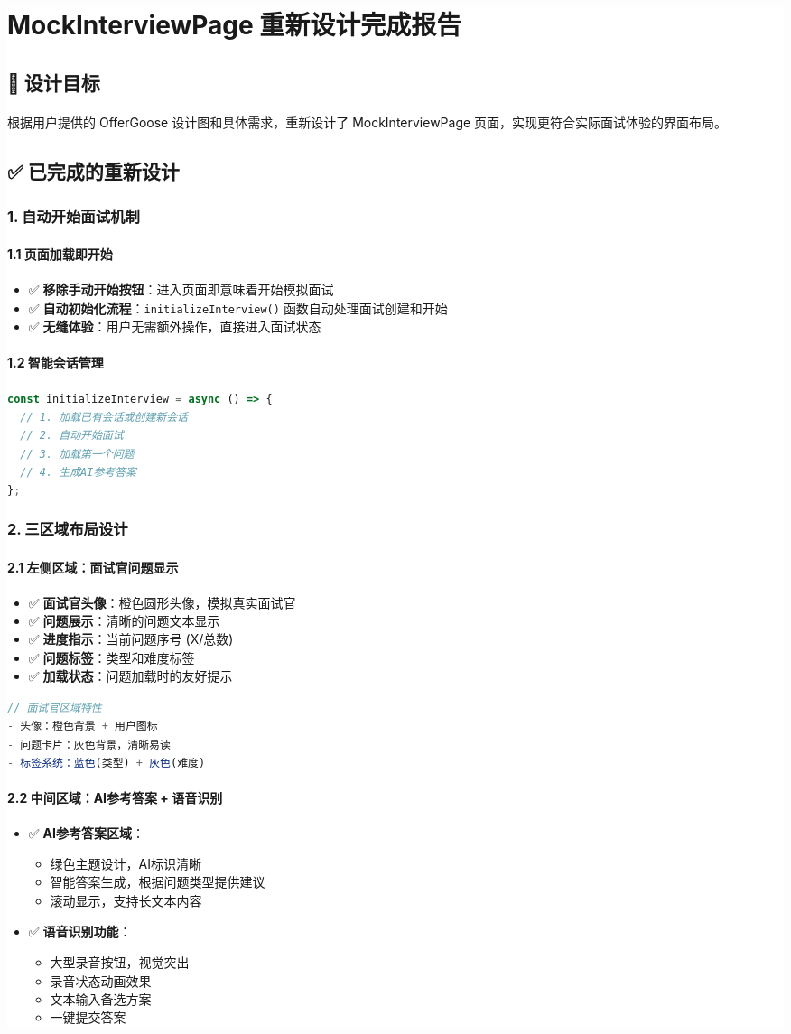 # MockInterviewPage 重新设计完成报告

## 🎯 设计目标

根据用户提供的 OfferGoose 设计图和具体需求，重新设计了 MockInterviewPage 页面，实现更符合实际面试体验的界面布局。

## ✅ 已完成的重新设计

### 1. 自动开始面试机制

#### 1.1 页面加载即开始
- ✅ **移除手动开始按钮**：进入页面即意味着开始模拟面试
- ✅ **自动初始化流程**：`initializeInterview()` 函数自动处理面试创建和开始
- ✅ **无缝体验**：用户无需额外操作，直接进入面试状态

#### 1.2 智能会话管理
```typescript
const initializeInterview = async () => {
  // 1. 加载已有会话或创建新会话
  // 2. 自动开始面试
  // 3. 加载第一个问题
  // 4. 生成AI参考答案
};
```

### 2. 三区域布局设计

#### 2.1 左侧区域：面试官问题显示
- ✅ **面试官头像**：橙色圆形头像，模拟真实面试官
- ✅ **问题展示**：清晰的问题文本显示
- ✅ **进度指示**：当前问题序号 (X/总数)
- ✅ **问题标签**：类型和难度标签
- ✅ **加载状态**：问题加载时的友好提示

```typescript
// 面试官区域特性
- 头像：橙色背景 + 用户图标
- 问题卡片：灰色背景，清晰易读
- 标签系统：蓝色(类型) + 灰色(难度)
```

#### 2.2 中间区域：AI参考答案 + 语音识别
- ✅ **AI参考答案区域**：
  - 绿色主题设计，AI标识清晰
  - 智能答案生成，根据问题类型提供建议
  - 滚动显示，支持长文本内容

- ✅ **语音识别功能**：
  - 大型录音按钮，视觉突出
  - 录音状态动画效果
  - 文本输入备选方案
  - 一键提交答案
